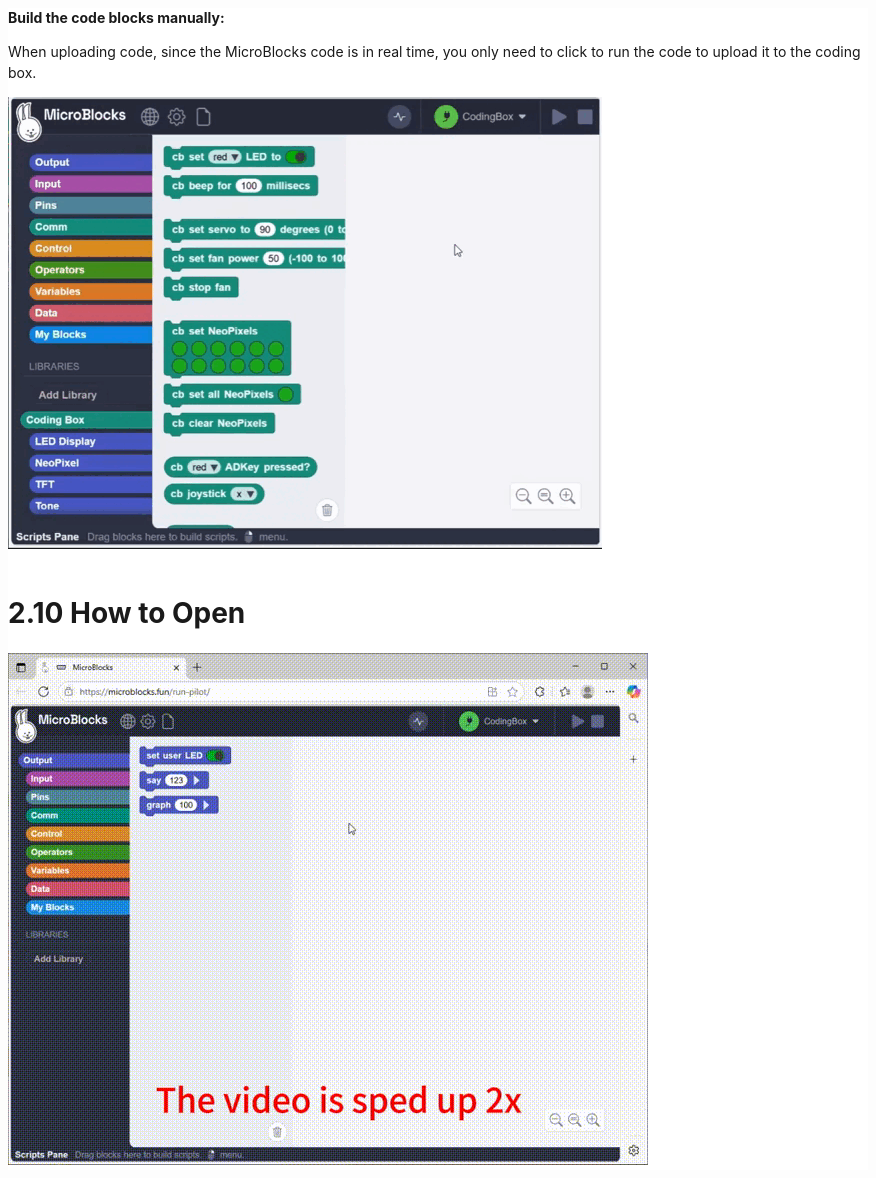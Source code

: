 **Build the code blocks manually:**

When uploading code, since the MicroBlocks code is in real time, you only need to click to run the code to upload it to the coding box.

![t33](./media/t33.gif)

# 2.10 How to Open

![t232](./media/t232.gif)
